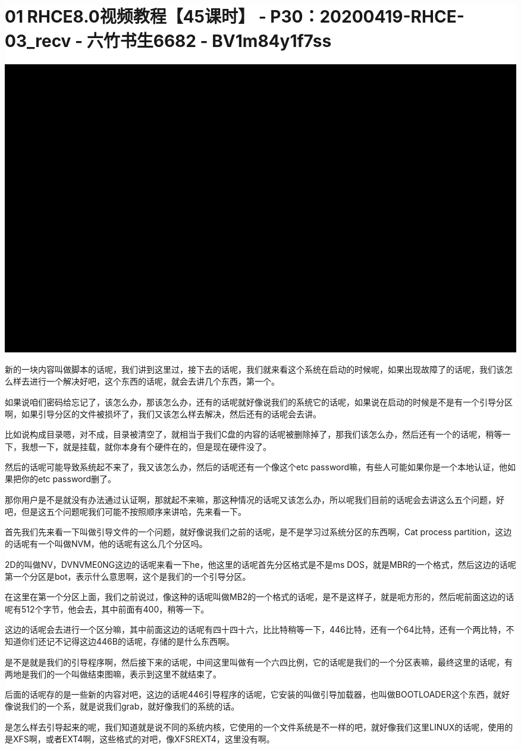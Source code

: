 # 01 RHCE8.0视频教程【45课时】 - P30：20200419-RHCE-03_recv - 六竹书生6682 - BV1m84y1f7ss

![](img/f4b3ae33bca3e3e365b8708310768fac_0.png)

新的一块内容叫做脚本的话呢，我们讲到这里过，接下去的话呢，我们就来看这个系统在启动的时候呢，如果出现故障了的话呢，我们该怎么样去进行一个解决好吧，这个东西的话呢，就会去讲几个东西，第一个。

如果说咱们密码给忘记了，该怎么办，那该怎么办，还有的话呢就好像说我们的系统它的话呢，如果说在启动的时候是不是有一个引导分区啊，如果引导分区的文件被损坏了，我们又该怎么样去解决，然后还有的话呢会去讲。

比如说构成目录嗯，对不成，目录被清空了，就相当于我们C盘的内容的话呢被删除掉了，那我们该怎么办，然后还有一个的话呢，稍等一下，我想一下，就是挂载，就你本身有个硬件在的，但是现在硬件没了。

然后的话呢可能导致系统起不来了，我又该怎么办，然后的话呢还有一个像这个etc password嘛，有些人可能如果你是一个本地认证，他如果把你的etc password删了。

那你用户是不是就没有办法通过认证啊，那就起不来嘛，那这种情况的话呢又该怎么办，所以呢我们目前的话呢会去讲这么五个问题，好吧，但是这五个问题呢我们可能不按照顺序来讲哈，先来看一下。

首先我们先来看一下叫做引导文件的一个问题，就好像说我们之前的话呢，是不是学习过系统分区的东西啊，Cat process partition，这边的话呢有一个叫做NVM，他的话呢有这么几个分区吗。

2D的叫做NV，DVNVME0NG这边的话呢来看一下he，他这里的话呢首先分区格式是不是ms DOS，就是MBR的一个格式，然后这边的话呢第一个分区是bot，表示什么意思啊，这个是我们的一个引导分区。

在这里在第一个分区上面，我们之前说过，像这种的话呢叫做MB2的一个格式的话呢，是不是这样子，就是呃方形的，然后呢前面这边的话呢有512个字节，他会去，其中前面有400，稍等一下。

这边的话呢会去进行一个区分嘛，其中前面这边的话呢有四十四十六，比比特稍等一下，446比特，还有一个64比特，还有一个两比特，不知道你们还记不记得这边446B的话呢，存储的是什么东西啊。

是不是就是我们的引导程序啊，然后接下来的话呢，中间这里叫做有一个六四比例，它的话呢是我们的一个分区表嘛，最终这里的话呢，有两地是我们的一个叫做结束图嘛，表示到这里不就结束了。

后面的话呢存的是一些新的内容对吧，这边的话呢446引导程序的话呢，它安装的叫做引导加载器，也叫做BOOTLOADER这个东西，就好像说我们的一个系，就是说我们grab，就好像我们的系统的话。

是怎么样去引导起来的呢，我们知道就是说不同的系统内核，它使用的一个文件系统是不一样的吧，就好像我们这里LINUX的话呢，使用的是XFS啊，或者EXT4啊，这些格式的对吧，像XFSREXT4，这里没有啊。
